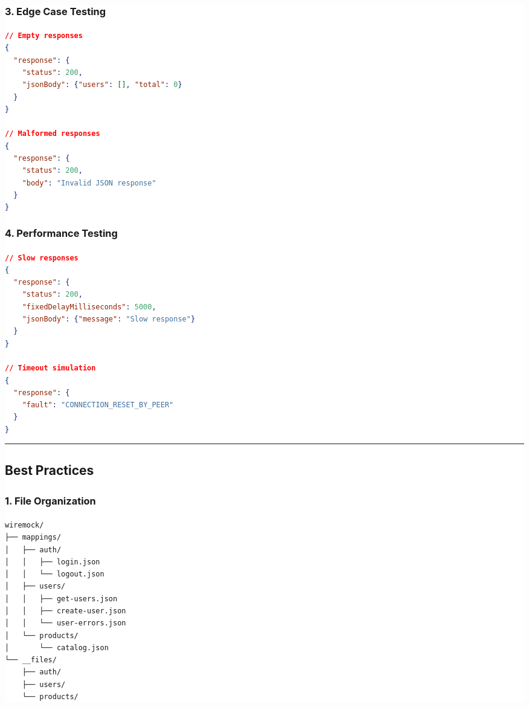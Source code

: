 ### 3. Edge Case Testing
```json
// Empty responses
{
  "response": {
    "status": 200,
    "jsonBody": {"users": [], "total": 0}
  }
}

// Malformed responses
{
  "response": {
    "status": 200,
    "body": "Invalid JSON response"
  }
}
```

### 4. Performance Testing
```json
// Slow responses
{
  "response": {
    "status": 200,
    "fixedDelayMilliseconds": 5000,
    "jsonBody": {"message": "Slow response"}
  }
}

// Timeout simulation
{
  "response": {
    "fault": "CONNECTION_RESET_BY_PEER"
  }
}
```

---

## Best Practices

### 1. File Organization

```
wiremock/
├── mappings/
│   ├── auth/
│   │   ├── login.json
│   │   └── logout.json
│   ├── users/
│   │   ├── get-users.json
│   │   ├── create-user.json
│   │   └── user-errors.json
│   └── products/
│       └── catalog.json
└── __files/
    ├── auth/
    ├── users/
    └── products/
```
